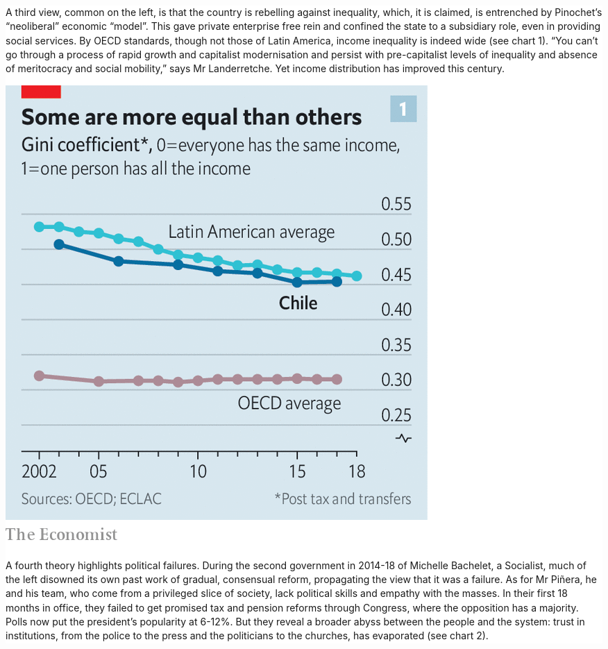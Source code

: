 A third view, common on the left, is that the country is rebelling against inequality, which, it is claimed, is entrenched by Pinochet’s “neoliberal” economic “model”. This gave private enterprise free rein and confined the state to a subsidiary role, even in providing social services. By OECD standards, though not those of Latin America, income inequality is indeed wide (see chart 1). “You can’t go through a process of rapid growth and capitalist modernisation and persist with pre-capitalist levels of inequality and absence of meritocracy and social mobility,” says Mr Landerretche. Yet income distribution has improved this century.

![image](images/20200314_AMC658.png) 


A fourth theory highlights political failures. During the second government in 2014-18 of Michelle Bachelet, a Socialist, much of the left disowned its own past work of gradual, consensual reform, propagating the view that it was a failure. As for Mr Piñera, he and his team, who come from a privileged slice of society, lack political skills and empathy with the masses. In their first 18 months in office, they failed to get promised tax and pension reforms through Congress, where the opposition has a majority. Polls now put the president’s popularity at 6-12%. But they reveal a broader abyss between the people and the system: trust in institutions, from the police to the press and the politicians to the churches, has evaporated (see chart 2).
